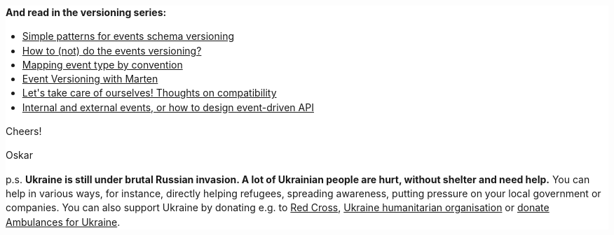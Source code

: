 **And read in the versioning series:**
- [Simple patterns for events schema versioning](/pl/simple_events_versioning_patterns/)
- [How to (not) do the events versioning?](/pl/how_to_do_event_versioning/)
- [Mapping event type by convention](/pl/how_to_map_event_type_by_convention/)
- [Event Versioning with Marten](/pl/event_versioning_with_marten/)
- [Let's take care of ourselves! Thoughts on compatibility](/pl/lets_take_care_of_ourselves_thoughts_about_comptibility/)
- [Internal and external events, or how to design event-driven API](/pl/internal_external_events/)

Cheers!

Oskar

p.s. **Ukraine is still under brutal Russian invasion. A lot of Ukrainian people are hurt, without shelter and need help.** You can help in various ways, for instance, directly helping refugees, spreading awareness, putting pressure on your local government or companies. You can also support Ukraine by donating e.g. to [Red Cross](https://www.icrc.org/pl/donate/ukraine), [Ukraine humanitarian organisation](https://savelife.in.ua/pl/donate/) or [donate Ambulances for Ukraine](https://www.gofundme.com/f/help-to-save-the-lives-of-civilians-in-a-war-zone).